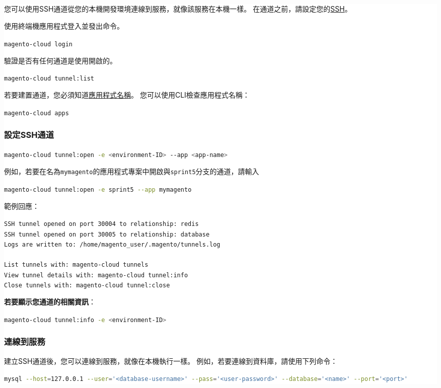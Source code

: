 您可以使用SSH通道從您的本機開發環境連線到服務，就像該服務在本機一樣。 在通道之前，請設定您的[SSH](#add-an-ssh-public-key-to-your-account)。

使用終端機應用程式登入並發出命令。

```bash
magento-cloud login
```

驗證是否有任何通道是使用開啟的。

```bash
magento-cloud tunnel:list
```

若要建置通道，您必須知道[應用程式名稱](../application/properties.md#name)。 您可以使用CLI檢查應用程式名稱：

```bash
magento-cloud apps
```

### 設定SSH通道

```bash
magento-cloud tunnel:open -e <environment-ID> --app <app-name>
```

例如，若要在名為`mymagento`的應用程式專案中開啟與`sprint5`分支的通道，請輸入

```bash
magento-cloud tunnel:open -e sprint5 --app mymagento
```

範例回應：

```
SSH tunnel opened on port 30004 to relationship: redis
SSH tunnel opened on port 30005 to relationship: database
Logs are written to: /home/magento_user/.magento/tunnels.log

List tunnels with: magento-cloud tunnels
View tunnel details with: magento-cloud tunnel:info
Close tunnels with: magento-cloud tunnel:close
```

**若要顯示您通道的相關資訊**：

```bash
magento-cloud tunnel:info -e <environment-ID>
```

### 連線到服務

建立SSH通道後，您可以連線到服務，就像在本機執行一樣。 例如，若要連線到資料庫，請使用下列命令：

```bash
mysql --host=127.0.0.1 --user='<database-username>' --pass='<user-password>' --database='<name>' --port='<port>'
```
